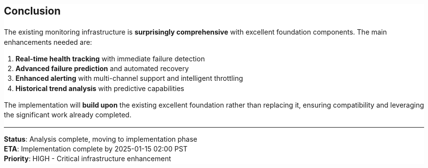 ## Conclusion

The existing monitoring infrastructure is **surprisingly comprehensive** with excellent foundation components. The main enhancements needed are:

1. **Real-time health tracking** with immediate failure detection
2. **Advanced failure prediction** and automated recovery
3. **Enhanced alerting** with multi-channel support and intelligent throttling
4. **Historical trend analysis** with predictive capabilities

The implementation will **build upon** the existing excellent foundation rather than replacing it, ensuring compatibility and leveraging the significant work already completed.

---

**Status**: Analysis complete, moving to implementation phase  
**ETA**: Implementation complete by 2025-01-15 02:00 PST  
**Priority**: HIGH - Critical infrastructure enhancement